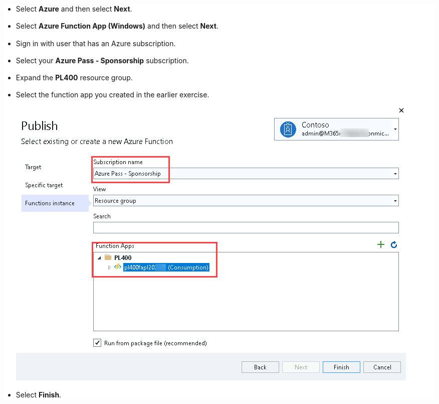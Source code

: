    - Select **Azure** and then select **Next**.

   - Select **Azure Function App (Windows)** and then select **Next**.

   - Sign in with user that has an Azure subscription.

   - Select your **Azure Pass - Sponsorship** subscription.

   - Expand the **PL400** resource group.

   - Select the function app you created in the earlier exercise.

     ![Publish Azure function app - screenshot](../images/L11/visual-studio-publish-azure.png)

   - Select **Finish**.
